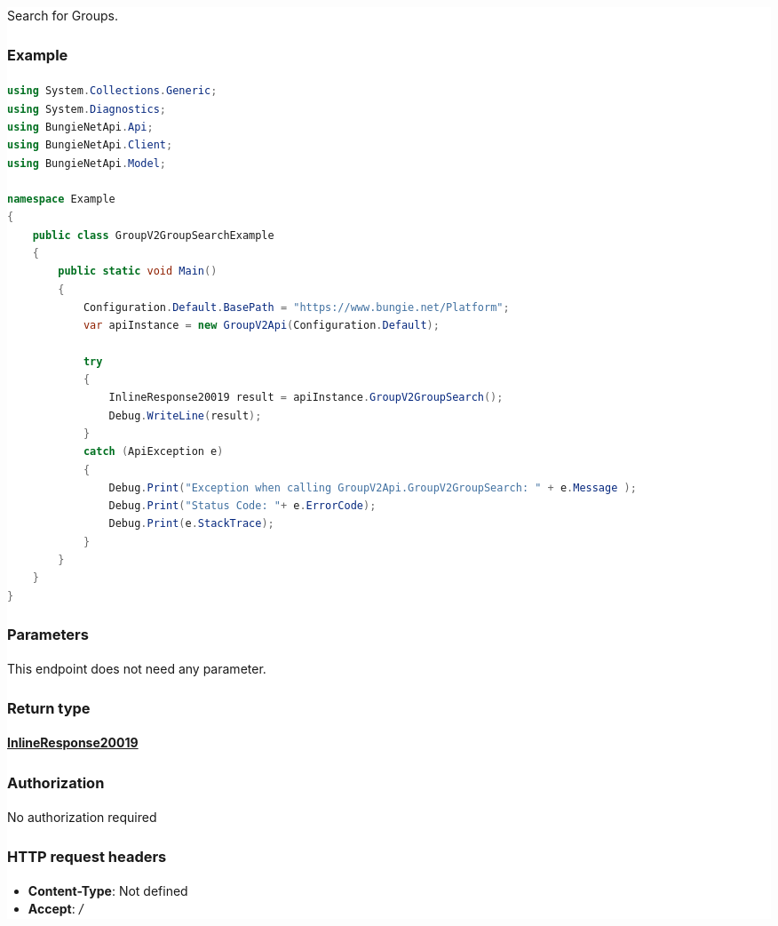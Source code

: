 
Search for Groups.

### Example

```csharp
using System.Collections.Generic;
using System.Diagnostics;
using BungieNetApi.Api;
using BungieNetApi.Client;
using BungieNetApi.Model;

namespace Example
{
    public class GroupV2GroupSearchExample
    {
        public static void Main()
        {
            Configuration.Default.BasePath = "https://www.bungie.net/Platform";
            var apiInstance = new GroupV2Api(Configuration.Default);

            try
            {
                InlineResponse20019 result = apiInstance.GroupV2GroupSearch();
                Debug.WriteLine(result);
            }
            catch (ApiException e)
            {
                Debug.Print("Exception when calling GroupV2Api.GroupV2GroupSearch: " + e.Message );
                Debug.Print("Status Code: "+ e.ErrorCode);
                Debug.Print(e.StackTrace);
            }
        }
    }
}
```

### Parameters

This endpoint does not need any parameter.

### Return type

[**InlineResponse20019**](InlineResponse20019.md)

### Authorization

No authorization required

### HTTP request headers

- **Content-Type**: Not defined
- **Accept**: */*
